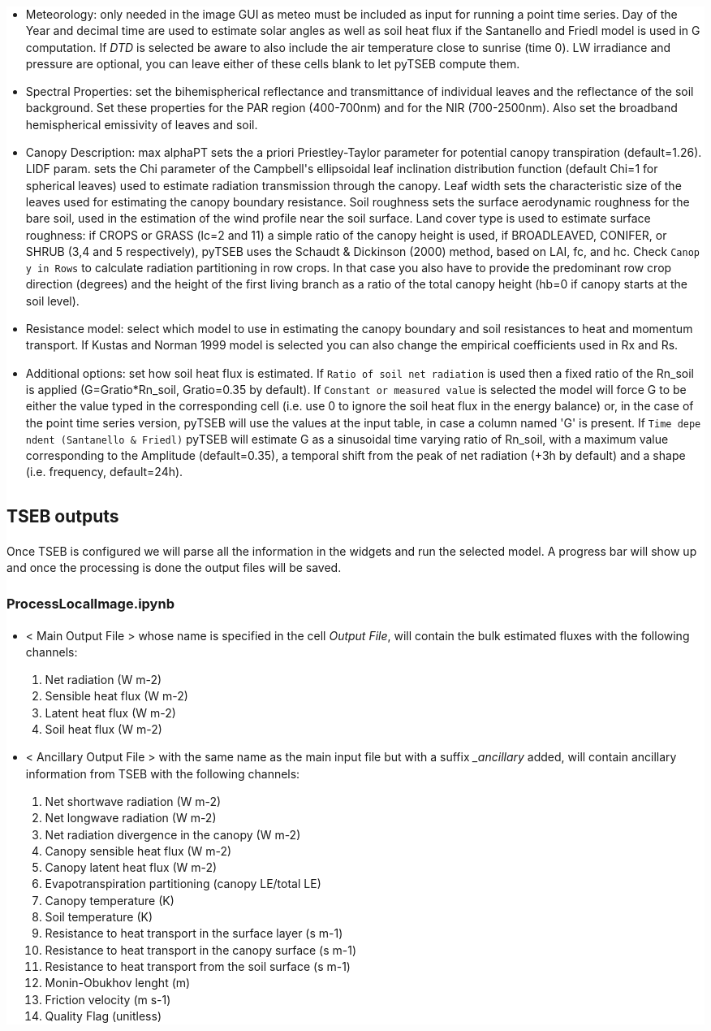 * Meteorology: only needed in the image GUI as meteo must be included as input for running a point time series. Day of the Year and decimal time are used to estimate solar angles as well as soil heat flux if the Santanello and Friedl model is used in G computation. If *DTD* is selected be aware to also include the air temperature close to sunrise (time 0). LW irradiance and pressure are optional, you can leave either of these cells blank to let pyTSEB compute them.

* Spectral Properties: set the bihemispherical reflectance and transmittance of individual leaves and the reflectance of the soil background. Set these properties for the PAR region (400-700nm) and for the NIR (700-2500nm). Also set the broadband hemispherical emissivity of leaves and soil.

* Canopy Description: max alphaPT sets the a priori Priestley-Taylor parameter for potential canopy transpiration (default=1.26). LIDF param. sets the Chi parameter of the Campbell's ellipsoidal leaf inclination distribution function (default Chi=1 for spherical leaves) used to estimate radiation transmission through the canopy. Leaf width sets the characteristic size of the leaves used for estimating the canopy boundary resistance. Soil roughness sets the surface aerodynamic roughness for the bare soil, used in the estimation of the wind profile near the soil surface. Land cover type is used to estimate surface roughness: if CROPS or GRASS (lc=2 and 11) a simple ratio of the canopy height is used, if BROADLEAVED, CONIFER, or SHRUB (3,4 and 5 respectively), pyTSEB uses the Schaudt & Dickinson (2000) method, based on LAI, fc, and hc.
Check `Canopy in Rows` to calculate radiation partitioning in row crops. In that case you also have to provide the predominant row crop direction (degrees) and the height of the first living branch as a ratio of the total canopy height (hb=0 if canopy starts at the soil level).

* Resistance model: select which model to use in estimating the canopy boundary and soil resistances to heat and momentum transport. If Kustas and Norman 1999 model is selected you can also change the empirical coefficients used in Rx and Rs.

* Additional options: set how soil heat flux is estimated. If `Ratio of soil net radiation` is used then a fixed ratio of the Rn_soil is applied (G=Gratio*Rn_soil, Gratio=0.35 by default). If `Constant or measured value` is selected the model will force G to be either the value typed in the corresponding cell (i.e. use 0 to ignore the soil heat flux in the energy balance) or, in the case of the point time series version, pyTSEB will use the values at the input table, in case a column named 'G' is present. If `Time dependent (Santanello & Friedl)` pyTSEB will estimate G as a sinusoidal time varying ratio of Rn_soil, with a maximum value corresponding to the Amplitude (default=0.35), a temporal shift from the peak of net radiation (+3h by default) and a shape (i.e. frequency, default=24h).

## TSEB outputs
Once TSEB is configured we will parse all the information in the widgets and run the selected model. A progress bar will show up and once the processing is done the output files will be saved.

### ProcessLocalImage.ipynb

* < Main Output File > whose name is specified in the cell *Output File*, will contain the bulk estimated fluxes with the following channels:
    1. Net radiation (W m-2)
    2. Sensible heat flux (W m-2)
    3. Latent heat flux (W m-2)
    4. Soil heat flux (W m-2)

* < Ancillary Output File > with the same name as the main input file but with a suffix *_ancillary* added, will contain ancillary information from TSEB  with the following channels:
    1. Net shortwave radiation (W m-2)
    2. Net longwave radiation (W m-2)
    3. Net radiation divergence in the canopy (W m-2)
    4. Canopy sensible heat flux (W m-2)
    5. Canopy latent heat flux (W m-2)
    6. Evapotranspiration partitioning (canopy LE/total LE)
    7. Canopy temperature (K)
    8. Soil temperature (K)
    9. Resistance to heat transport in the surface layer (s m-1)
    10. Resistance to heat transport in the canopy surface (s m-1)
    11. Resistance to heat transport from the soil surface (s m-1)
    12. Monin-Obukhov lenght (m)
    13. Friction velocity (m s-1)
    14. Quality Flag (unitless)
